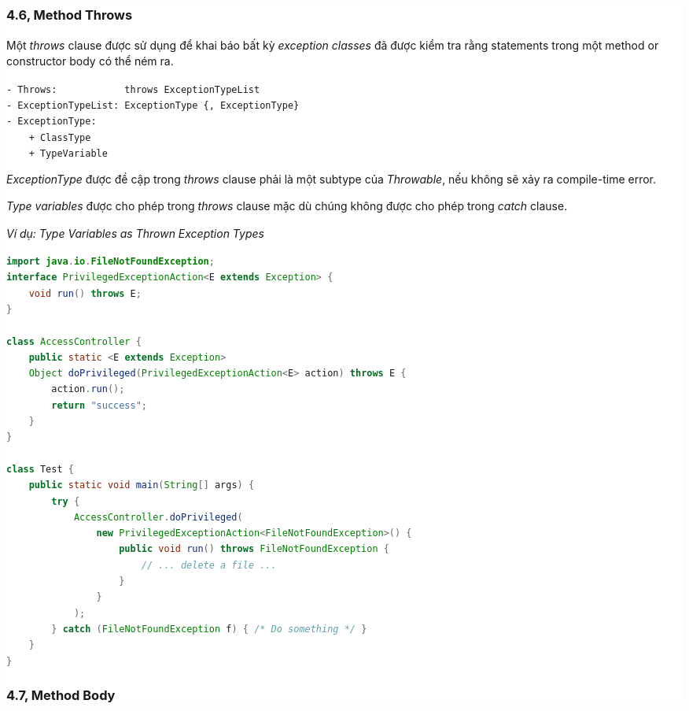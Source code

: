 ```java
```


### 4.6, Method Throws

Một *throws* clause được sử dụng để khai báo bất kỳ *exception classes* đã được kiểm tra rằng statements trong một method or constructor body có thể ném ra.

```
- Throws:            throws ExceptionTypeList
- ExceptionTypeList: ExceptionType {, ExceptionType}
- ExceptionType:
    + ClassType
    + TypeVariable
```

*ExceptionType* được đề cập trong *throws* clause phải là một subtype của *Throwable*, nếu không sẽ xảy ra compile-time error.

*Type variables* được cho phép trong *throws* clause mặc dù chúng không được cho phép trong *catch* clause.

*Ví dụ: Type Variables as Thrown Exception Types*

```java
import java.io.FileNotFoundException;
interface PrivilegedExceptionAction<E extends Exception> { 
    void run() throws E;
} 

class AccessController {
    public static <E extends Exception> 
    Object doPrivileged(PrivilegedExceptionAction<E> action) throws E {
        action.run();
        return "success";
    }
}

class Test {
    public static void main(String[] args) {
        try {
            AccessController.doPrivileged(
                new PrivilegedExceptionAction<FileNotFoundException>() {
                    public void run() throws FileNotFoundException {
                        // ... delete a file ...
                    } 
                }
            ); 
        } catch (FileNotFoundException f) { /* Do something */ }
    }
}
```


### 4.7, Method Body
